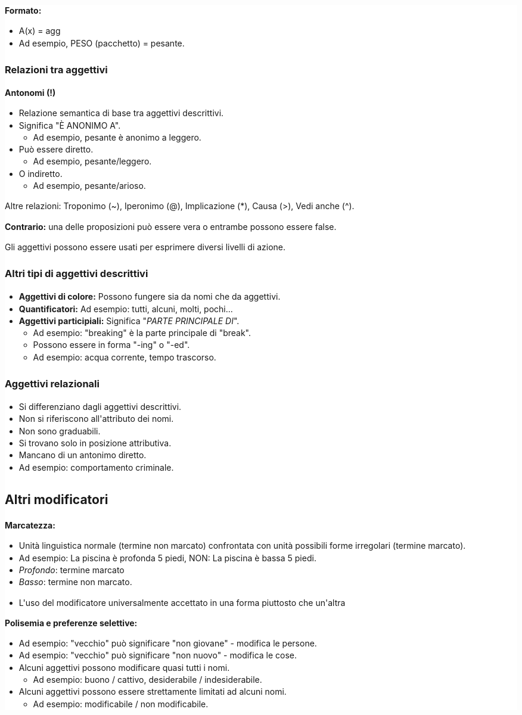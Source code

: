 **Formato:**

* A(x) = agg
* Ad esempio, PESO (pacchetto) = pesante. 

### Relazioni tra aggettivi

**Antonomi (!)**

* Relazione semantica di base tra aggettivi descrittivi.
* Significa "È ANONIMO A".
	* Ad esempio, pesante è anonimo a leggero.
* Può essere diretto.
	* Ad esempio, pesante/leggero.
* O indiretto.
	* Ad esempio, pesante/arioso. 


Altre relazioni: Troponimo (~), Iperonimo (@), Implicazione (\*), Causa (>), Vedi anche (^).

**Contrario:** una delle proposizioni può essere vera o entrambe possono essere false.

Gli aggettivi possono essere usati per esprimere diversi livelli di azione. 

### Altri tipi di aggettivi descrittivi

- **Aggettivi di colore:** Possono fungere sia da nomi che da aggettivi.
- **Quantificatori:** Ad esempio: tutti, alcuni, molti, pochi...
- **Aggettivi participiali:** Significa "*PARTE PRINCIPALE DI*".
	* Ad esempio: "breaking" è la parte principale di "break".
	* Possono essere in forma "-ing" o "-ed".
	* Ad esempio: acqua corrente, tempo trascorso.

### Aggettivi relazionali

* Si differenziano dagli aggettivi descrittivi.
* Non si riferiscono all'attributo dei nomi.
* Non sono graduabili.
* Si trovano solo in posizione attributiva.
* Mancano di un antonimo diretto.
* Ad esempio: comportamento criminale.

## Altri modificatori

**Marcatezza:**

* Unità linguistica normale (termine non marcato) confrontata con unità possibili forme irregolari (termine marcato).
* Ad esempio: La piscina è profonda 5 piedi, NON: La piscina è bassa 5 piedi.
* *Profondo*: termine marcato
* *Basso*: termine non marcato.
- L'uso del modificatore universalmente accettato in una forma piuttosto che un'altra

**Polisemia e preferenze selettive:**

* Ad esempio: "vecchio" può significare "non giovane" - modifica le persone.
* Ad esempio: "vecchio" può significare "non nuovo" - modifica le cose.
* Alcuni aggettivi possono modificare quasi tutti i nomi.
	* Ad esempio: buono / cattivo, desiderabile / indesiderabile.
* Alcuni aggettivi possono essere strettamente limitati ad alcuni nomi.
	* Ad esempio: modificabile / non modificabile.
